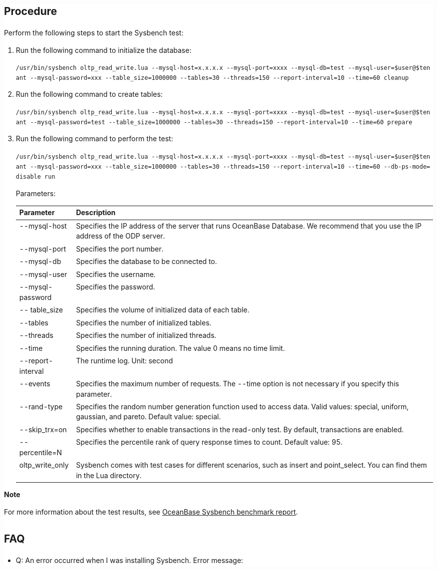 



Procedure 
------------------------------

Perform the following steps to start the Sysbench test:

1. Run the following command to initialize the database:

   ```unknow
   /usr/bin/sysbench oltp_read_write.lua --mysql-host=x.x.x.x --mysql-port=xxxx --mysql-db=test --mysql-user=$user@$tenant --mysql-password=xxx --table_size=1000000 --tables=30 --threads=150 --report-interval=10 --time=60 cleanup
   ```

   

2. Run the following command to create tables:

   ```unknow
   /usr/bin/sysbench oltp_read_write.lua --mysql-host=x.x.x.x --mysql-port=xxxx --mysql-db=test --mysql-user=$user@$tenant --mysql-password=test --table_size=1000000 --tables=30 --threads=150 --report-interval=10 --time=60 prepare
   ```

   

3. Run the following command to perform the test:

   ```unknow
   /usr/bin/sysbench oltp_read_write.lua --mysql-host=x.x.x.x --mysql-port=xxxx --mysql-db=test --mysql-user=$user@$tenant --mysql-password=xxx --table_size=1000000 --tables=30 --threads=150 --report-interval=10 --time=60 --db-ps-mode=disable run
   ```

   

   Parameters:
   

   |     Parameter     |                                                                     Description                                                                     |
   |-------------------|-----------------------------------------------------------------------------------------------------------------------------------------------------|
   | --mysql-host      | Specifies the IP address of the server that runs OceanBase Database. We recommend that you use the IP address of the ODP server.                    |
   | --mysql-port      | Specifies the port number.                                                                                                                          |
   | --mysql-db        | Specifies the database to be connected to.                                                                                                          |
   | --mysql-user      | Specifies the username.                                                                                                                             |
   | --mysql-password  | Specifies the password.                                                                                                                             |
   | -- table_size     | Specifies the volume of initialized data of each table.                                                                                             |
   | --tables          | Specifies the number of initialized tables.                                                                                                         |
   | --threads         | Specifies the number of initialized threads.                                                                                                        |
   | --time            | Specifies the running duration. The value 0 means no time limit.                                                                                    |
   | --report-interval | The runtime log. Unit: second                                                                                                                       |
   | --events          | Specifies the maximum number of requests. The --time option is not necessary if you specify this parameter.                                         |
   | --rand-type       | Specifies the random number generation function used to access data. Valid values: special, uniform, gaussian, and pareto.  Default value: special. |
   | --skip_trx=on     | Specifies whether to enable transactions in the read-only test. By default, transactions are enabled.                                               |
   | --percentile=N    | Specifies the percentile rank of query response times to count. Default value: 95.                                                                  |
   | oltp_write_only   | Sysbench comes with test cases for different scenarios, such as insert and point_select. You can find them in the Lua directory.                    |

   



**Note**



For more information about the test results, see [OceanBase Sysbench benchmark report](/en-US/3.performance-whitepaper/4.sysbench-benchmark-report-of-oceanbase-database.md).

FAQ 
------------------------

* Q: An error occurred when I was installing Sysbench. Error message:
